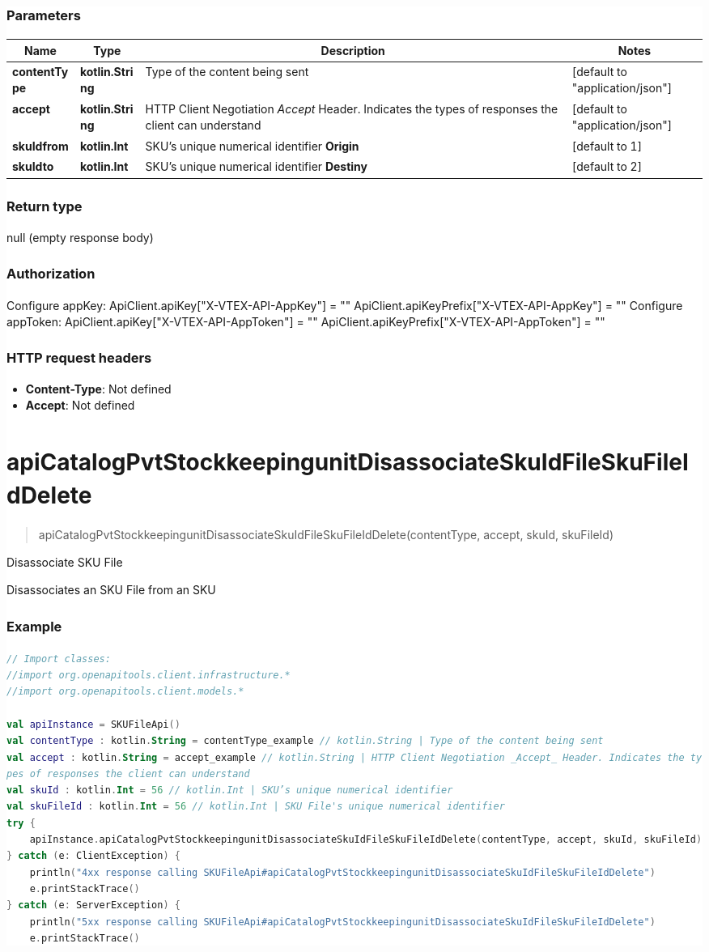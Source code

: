 ### Parameters

Name | Type | Description  | Notes
------------- | ------------- | ------------- | -------------
 **contentType** | **kotlin.String**| Type of the content being sent | [default to &quot;application/json&quot;]
 **accept** | **kotlin.String**| HTTP Client Negotiation _Accept_ Header. Indicates the types of responses the client can understand  | [default to &quot;application/json&quot;]
 **skuIdfrom** | **kotlin.Int**| SKU’s unique numerical identifier __Origin__ | [default to 1]
 **skuIdto** | **kotlin.Int**| SKU’s unique numerical identifier __Destiny__ | [default to 2]

### Return type

null (empty response body)

### Authorization


Configure appKey:
    ApiClient.apiKey["X-VTEX-API-AppKey"] = ""
    ApiClient.apiKeyPrefix["X-VTEX-API-AppKey"] = ""
Configure appToken:
    ApiClient.apiKey["X-VTEX-API-AppToken"] = ""
    ApiClient.apiKeyPrefix["X-VTEX-API-AppToken"] = ""

### HTTP request headers

 - **Content-Type**: Not defined
 - **Accept**: Not defined

<a name="apiCatalogPvtStockkeepingunitDisassociateSkuIdFileSkuFileIdDelete"></a>
# **apiCatalogPvtStockkeepingunitDisassociateSkuIdFileSkuFileIdDelete**
> apiCatalogPvtStockkeepingunitDisassociateSkuIdFileSkuFileIdDelete(contentType, accept, skuId, skuFileId)

Disassociate SKU File

Disassociates an SKU File from an SKU

### Example
```kotlin
// Import classes:
//import org.openapitools.client.infrastructure.*
//import org.openapitools.client.models.*

val apiInstance = SKUFileApi()
val contentType : kotlin.String = contentType_example // kotlin.String | Type of the content being sent
val accept : kotlin.String = accept_example // kotlin.String | HTTP Client Negotiation _Accept_ Header. Indicates the types of responses the client can understand 
val skuId : kotlin.Int = 56 // kotlin.Int | SKU’s unique numerical identifier
val skuFileId : kotlin.Int = 56 // kotlin.Int | SKU File's unique numerical identifier
try {
    apiInstance.apiCatalogPvtStockkeepingunitDisassociateSkuIdFileSkuFileIdDelete(contentType, accept, skuId, skuFileId)
} catch (e: ClientException) {
    println("4xx response calling SKUFileApi#apiCatalogPvtStockkeepingunitDisassociateSkuIdFileSkuFileIdDelete")
    e.printStackTrace()
} catch (e: ServerException) {
    println("5xx response calling SKUFileApi#apiCatalogPvtStockkeepingunitDisassociateSkuIdFileSkuFileIdDelete")
    e.printStackTrace()
```